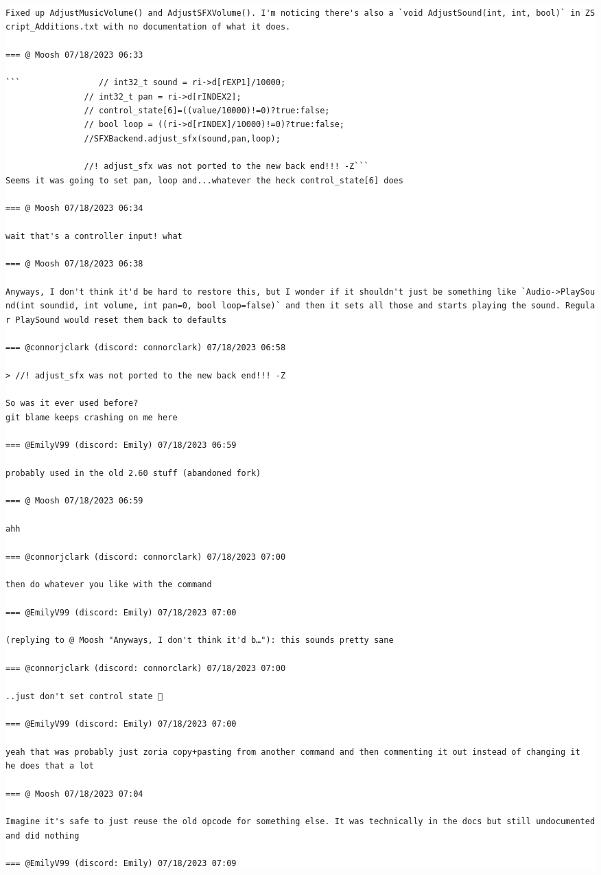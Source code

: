 ```
Fixed up AdjustMusicVolume() and AdjustSFXVolume(). I'm noticing there's also a `void AdjustSound(int, int, bool)` in ZScript_Additions.txt with no documentation of what it does.

=== @ Moosh 07/18/2023 06:33

```                // int32_t sound = ri->d[rEXP1]/10000;
                // int32_t pan = ri->d[rINDEX2];
                // control_state[6]=((value/10000)!=0)?true:false;
                // bool loop = ((ri->d[rINDEX]/10000)!=0)?true:false;
                //SFXBackend.adjust_sfx(sound,pan,loop);
                
                //! adjust_sfx was not ported to the new back end!!! -Z```
Seems it was going to set pan, loop and...whatever the heck control_state[6] does

=== @ Moosh 07/18/2023 06:34

wait that's a controller input! what

=== @ Moosh 07/18/2023 06:38

Anyways, I don't think it'd be hard to restore this, but I wonder if it shouldn't just be something like `Audio->PlaySound(int soundid, int volume, int pan=0, bool loop=false)` and then it sets all those and starts playing the sound. Regular PlaySound would reset them back to defaults

=== @connorjclark (discord: connorclark) 07/18/2023 06:58

> //! adjust_sfx was not ported to the new back end!!! -Z

So was it ever used before?
git blame keeps crashing on me here

=== @EmilyV99 (discord: Emily) 07/18/2023 06:59

probably used in the old 2.60 stuff (abandoned fork)

=== @ Moosh 07/18/2023 06:59

ahh

=== @connorjclark (discord: connorclark) 07/18/2023 07:00

then do whatever you like with the command

=== @EmilyV99 (discord: Emily) 07/18/2023 07:00

(replying to @ Moosh "Anyways, I don't think it'd b…"): this sounds pretty sane

=== @connorjclark (discord: connorclark) 07/18/2023 07:00

..just don't set control state 🙂

=== @EmilyV99 (discord: Emily) 07/18/2023 07:00

yeah that was probably just zoria copy+pasting from another command and then commenting it out instead of changing it
he does that a lot

=== @ Moosh 07/18/2023 07:04

Imagine it's safe to just reuse the old opcode for something else. It was technically in the docs but still undocumented and did nothing

=== @EmilyV99 (discord: Emily) 07/18/2023 07:09
```